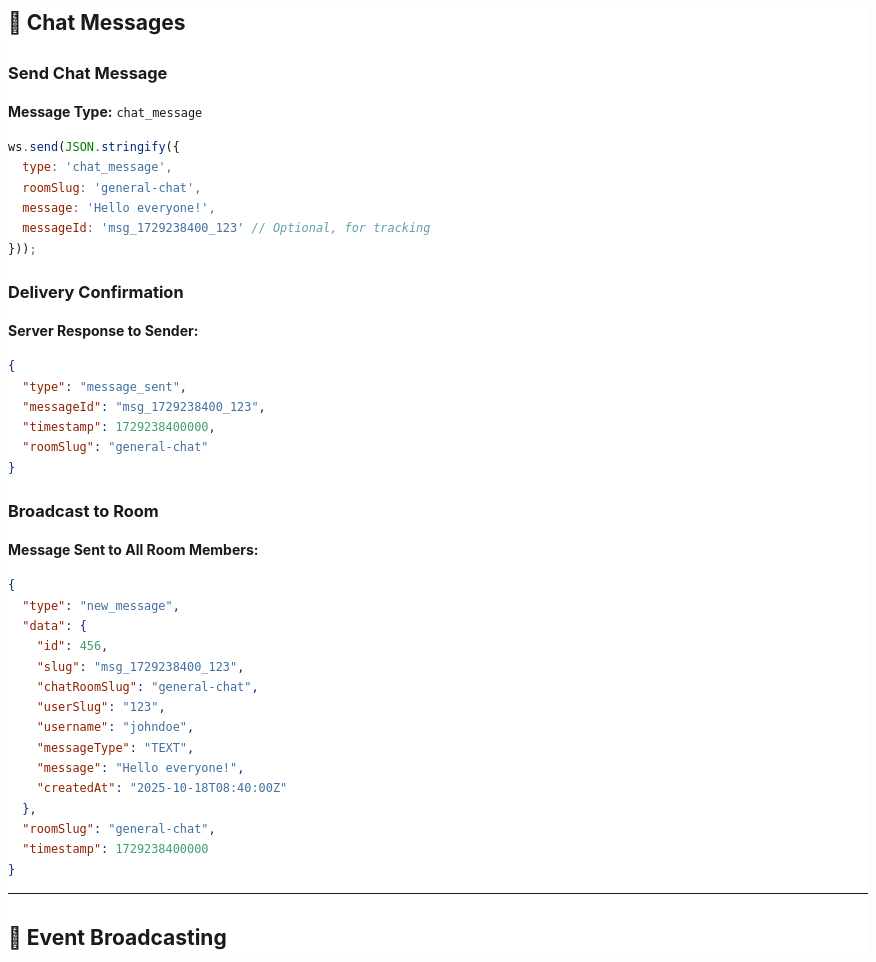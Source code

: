 
## 💬 **Chat Messages**

### **Send Chat Message**

**Message Type:** `chat_message`

```javascript
ws.send(JSON.stringify({
  type: 'chat_message',
  roomSlug: 'general-chat',
  message: 'Hello everyone!',
  messageId: 'msg_1729238400_123' // Optional, for tracking
}));
```

### **Delivery Confirmation**

**Server Response to Sender:**
```json
{
  "type": "message_sent",
  "messageId": "msg_1729238400_123",
  "timestamp": 1729238400000,
  "roomSlug": "general-chat"
}
```

### **Broadcast to Room**

**Message Sent to All Room Members:**
```json
{
  "type": "new_message",
  "data": {
    "id": 456,
    "slug": "msg_1729238400_123",
    "chatRoomSlug": "general-chat",
    "userSlug": "123",
    "username": "johndoe",
    "messageType": "TEXT",
    "message": "Hello everyone!",
    "createdAt": "2025-10-18T08:40:00Z"
  },
  "roomSlug": "general-chat",
  "timestamp": 1729238400000
}
```

---

## 🔔 **Event Broadcasting**
